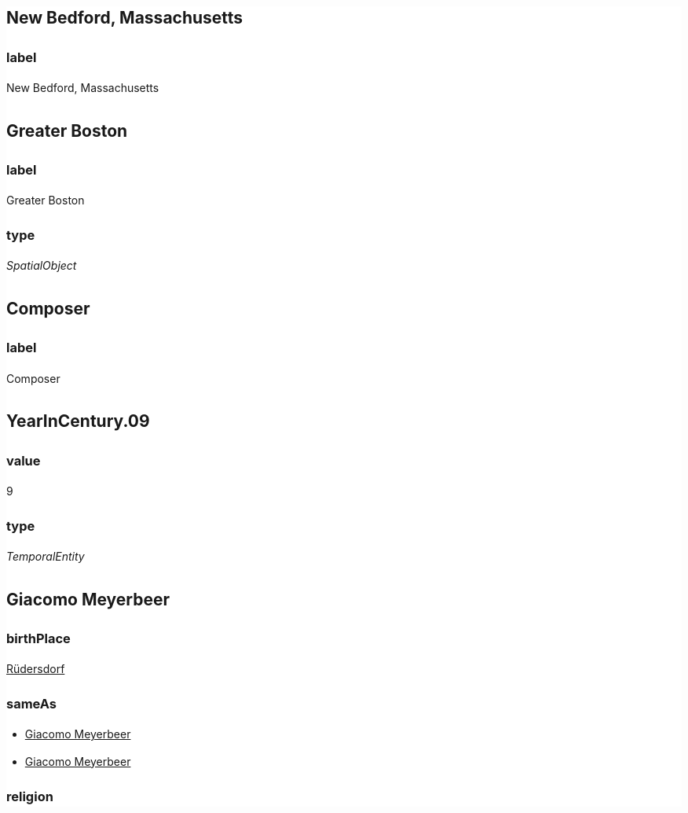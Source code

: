 ## New Bedford, Massachusetts

### label


New Bedford, Massachusetts

## Greater Boston

### label


Greater Boston

### type


*SpatialObject*

## Composer

### label


Composer

## YearInCentury.09

### value


9

### type


*TemporalEntity*

## Giacomo Meyerbeer

### birthPlace


[Rüdersdorf](#Rüdersdorf)

### sameAs

 - [Giacomo Meyerbeer](#Giacomo-Meyerbeer)

 - [Giacomo Meyerbeer](#Giacomo-Meyerbeer)

### religion
